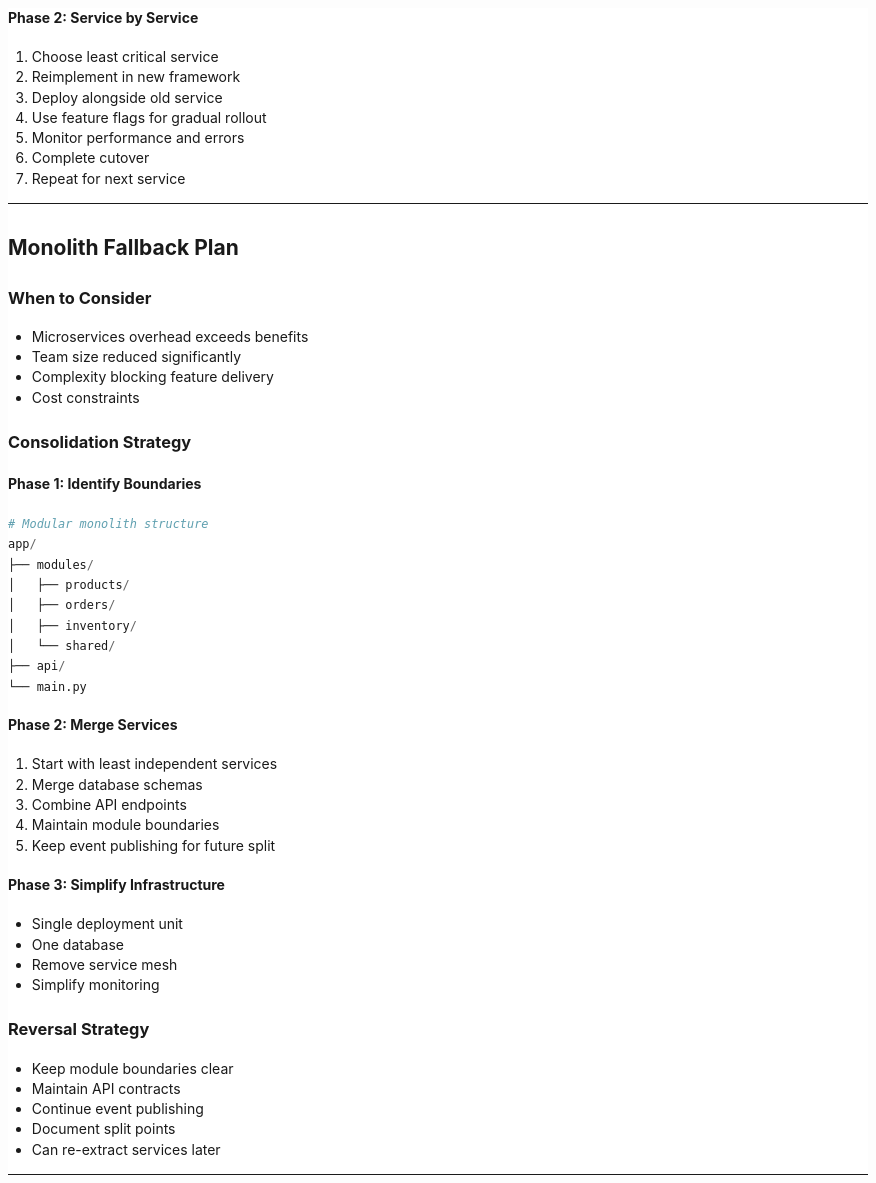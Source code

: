 #### Phase 2: Service by Service
1. Choose least critical service
2. Reimplement in new framework
3. Deploy alongside old service
4. Use feature flags for gradual rollout
5. Monitor performance and errors
6. Complete cutover
7. Repeat for next service

---

## Monolith Fallback Plan

### When to Consider
- Microservices overhead exceeds benefits
- Team size reduced significantly
- Complexity blocking feature delivery
- Cost constraints

### Consolidation Strategy

#### Phase 1: Identify Boundaries
```python
# Modular monolith structure
app/
├── modules/
│   ├── products/
│   ├── orders/
│   ├── inventory/
│   └── shared/
├── api/
└── main.py
```

#### Phase 2: Merge Services
1. Start with least independent services
2. Merge database schemas
3. Combine API endpoints
4. Maintain module boundaries
5. Keep event publishing for future split

#### Phase 3: Simplify Infrastructure
- Single deployment unit
- One database
- Remove service mesh
- Simplify monitoring

### Reversal Strategy
- Keep module boundaries clear
- Maintain API contracts
- Continue event publishing
- Document split points
- Can re-extract services later

---